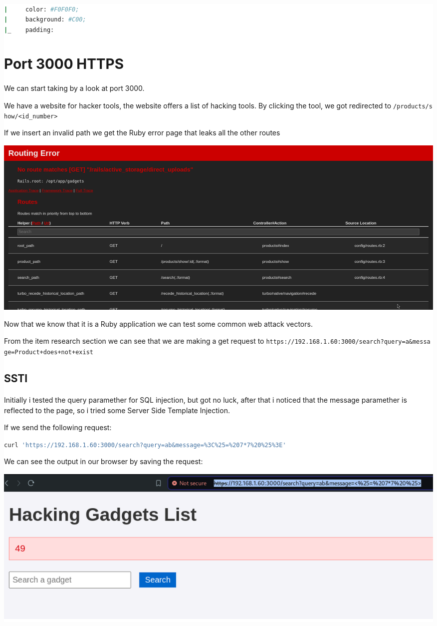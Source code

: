 ```bash
|     color: #F0F0F0;
|     background: #C00;
|_    padding:
```

# Port 3000 HTTPS

We can start taking by a look at port 3000.

We have a website for hacker tools, the website offers a list of hacking tools.
By clicking the tool, we got redirected to `/products/show/<id_number>`

If we insert an invalid path we get the Ruby error page that leaks all the other routes

![Ruby error page](./pics/error_page.png)

Now that we know that it is a Ruby application we can test some common web attack vectors.

From the item research section we can see that we are making a get request to `https://192.168.1.60:3000/search?query=a&message=Product+does+not+exist`

## SSTI

Initially i tested the query paramether for SQL injection, but got no luck, after that i noticed that the message paramether is reflected to the page, so i tried some Server Side Template Injection.

If we send the following request:
```bash
curl 'https://192.168.1.60:3000/search?query=ab&message=%3C%25=%207*7%20%25%3E'
```

We can see the output in our browser by saving the request:

![ssti](./pics/ssti.png)
